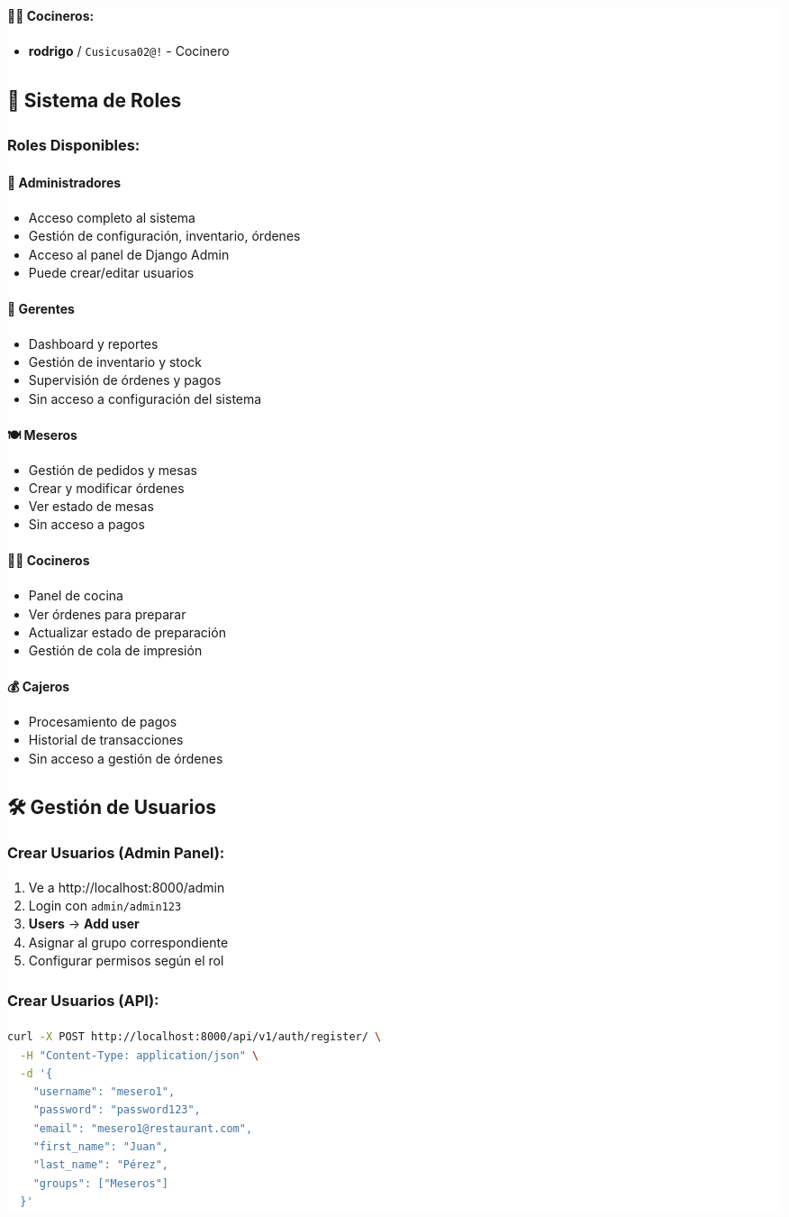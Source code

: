 #### **👨‍🍳 Cocineros:**
- **rodrigo** / `Cusicusa02@!` - Cocinero

## 👥 Sistema de Roles

### **Roles Disponibles:**

#### **🔧 Administradores**
- Acceso completo al sistema
- Gestión de configuración, inventario, órdenes
- Acceso al panel de Django Admin
- Puede crear/editar usuarios

#### **👔 Gerentes**
- Dashboard y reportes
- Gestión de inventario y stock
- Supervisión de órdenes y pagos
- Sin acceso a configuración del sistema

#### **🍽️ Meseros**
- Gestión de pedidos y mesas
- Crear y modificar órdenes
- Ver estado de mesas
- Sin acceso a pagos

#### **👨‍🍳 Cocineros**
- Panel de cocina
- Ver órdenes para preparar
- Actualizar estado de preparación
- Gestión de cola de impresión

#### **💰 Cajeros**
- Procesamiento de pagos
- Historial de transacciones
- Sin acceso a gestión de órdenes

## 🛠️ Gestión de Usuarios

### **Crear Usuarios (Admin Panel):**
1. Ve a http://localhost:8000/admin
2. Login con `admin/admin123`
3. **Users** → **Add user**
4. Asignar al grupo correspondiente
5. Configurar permisos según el rol

### **Crear Usuarios (API):**
```bash
curl -X POST http://localhost:8000/api/v1/auth/register/ \
  -H "Content-Type: application/json" \
  -d '{
    "username": "mesero1",
    "password": "password123",
    "email": "mesero1@restaurant.com",
    "first_name": "Juan",
    "last_name": "Pérez",
    "groups": ["Meseros"]
  }'
```
